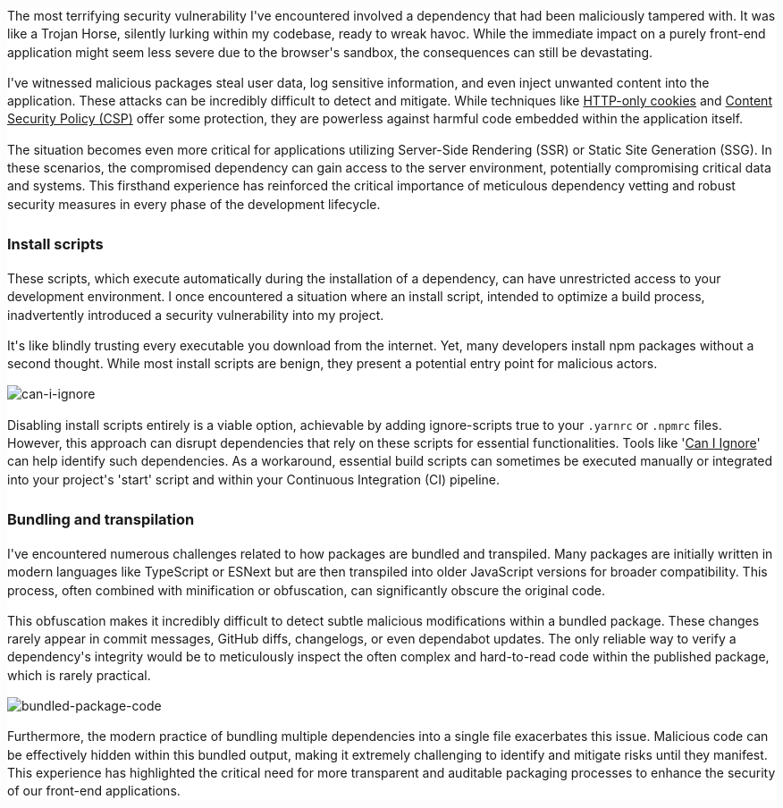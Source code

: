 The most terrifying security vulnerability I've encountered involved a dependency that had been maliciously tampered with. It was like a Trojan Horse, silently lurking within my codebase, ready to wreak havoc. While the immediate impact on a purely front-end application might seem less severe due to the browser's sandbox, the consequences can still be devastating.

I've witnessed malicious packages steal user data, log sensitive information, and even inject unwanted content into the application. These attacks can be incredibly difficult to detect and mitigate. While techniques like [HTTP-only cookies](https://developer.mozilla.org/en-US/docs/Web/HTTP/Cookies#restrict_access_to_cookies) and [Content Security Policy (CSP)](https://developer.mozilla.org/en-US/docs/Web/HTTP/CSP) offer some protection, they are powerless against harmful code embedded within the application itself.

The situation becomes even more critical for applications utilizing Server-Side Rendering (SSR) or Static Site Generation (SSG). In these scenarios, the compromised dependency can gain access to the server environment, potentially compromising critical data and systems. This firsthand experience has reinforced the critical importance of meticulous dependency vetting and robust security measures in every phase of the development lifecycle.

### Install scripts

These scripts, which execute automatically during the installation of a dependency, can have unrestricted access to your development environment. I once encountered a situation where an install script, intended to optimize a build process, inadvertently introduced a security vulnerability into my project.

It's like blindly trusting every executable you download from the internet. Yet, many developers install npm packages without a second thought. While most install scripts are benign, they present a potential entry point for malicious actors.

![can-i-ignore](/posts/the-security-risk-frontend/can-i-ignore.png)

Disabling install scripts entirely is a viable option, achievable by adding ignore-scripts true to your `.yarnrc` or `.npmrc` files. However, this approach can disrupt dependencies that rely on these scripts for essential functionalities. Tools like '[Can I Ignore](https://github.com/naugtur/can-i-ignore-scripts)' can help identify such dependencies. As a workaround, essential build scripts can sometimes be executed manually or integrated into your project's 'start' script and within your Continuous Integration (CI) pipeline.

### Bundling and transpilation

I've encountered numerous challenges related to how packages are bundled and transpiled. Many packages are initially written in modern languages like TypeScript or ESNext but are then transpiled into older JavaScript versions for broader compatibility. This process, often combined with minification or obfuscation, can significantly obscure the original code.

This obfuscation makes it incredibly difficult to detect subtle malicious modifications within a bundled package. These changes rarely appear in commit messages, GitHub diffs, changelogs, or even dependabot updates. The only reliable way to verify a dependency's integrity would be to meticulously inspect the often complex and hard-to-read code within the published package, which is rarely practical.

![bundled-package-code](/posts/the-security-risk-frontend/bundled-package-code.png)

Furthermore, the modern practice of bundling multiple dependencies into a single file exacerbates this issue. Malicious code can be effectively hidden within this bundled output, making it extremely challenging to identify and mitigate risks until they manifest. This experience has highlighted the critical need for more transparent and auditable packaging processes to enhance the security of our front-end applications.
